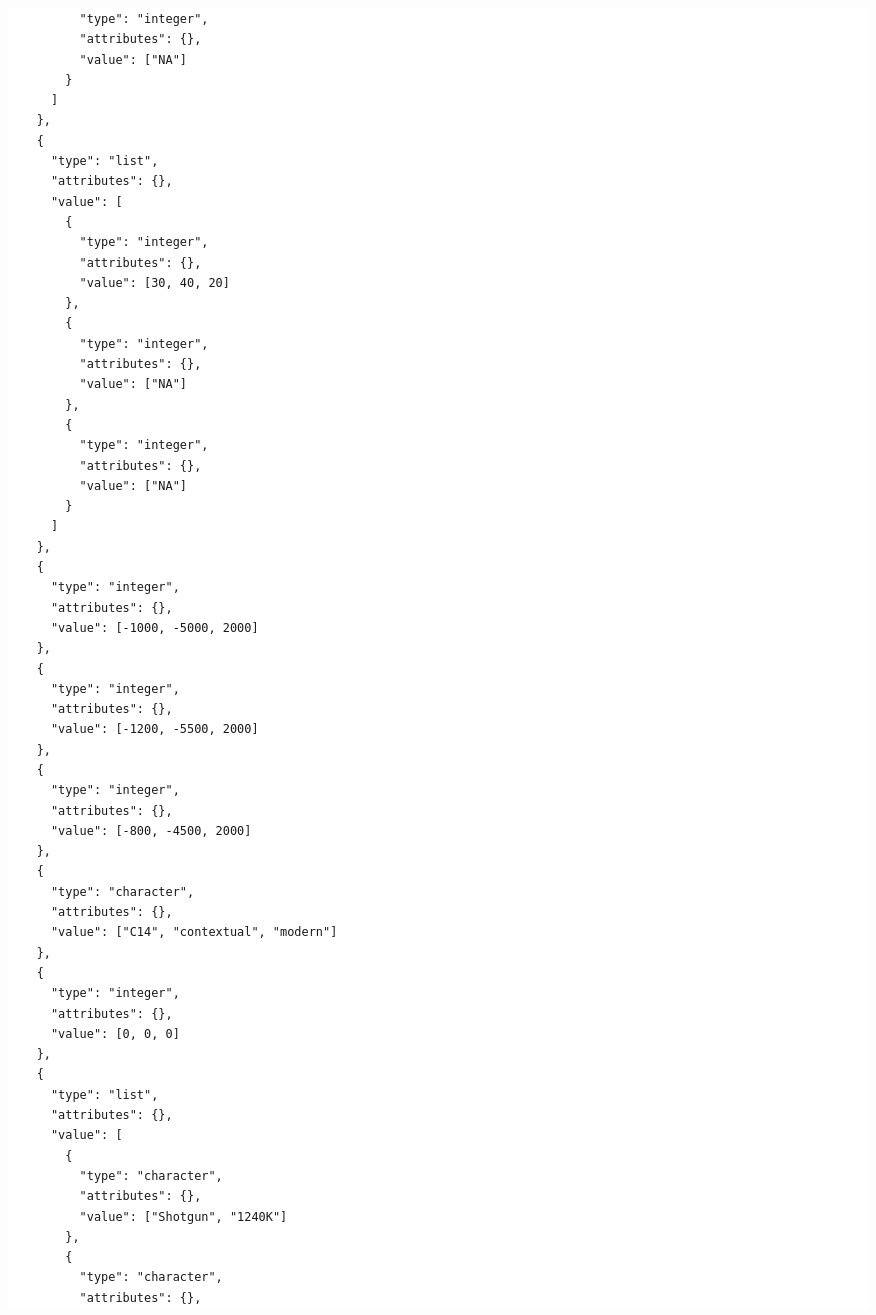               "type": "integer",
              "attributes": {},
              "value": ["NA"]
            }
          ]
        },
        {
          "type": "list",
          "attributes": {},
          "value": [
            {
              "type": "integer",
              "attributes": {},
              "value": [30, 40, 20]
            },
            {
              "type": "integer",
              "attributes": {},
              "value": ["NA"]
            },
            {
              "type": "integer",
              "attributes": {},
              "value": ["NA"]
            }
          ]
        },
        {
          "type": "integer",
          "attributes": {},
          "value": [-1000, -5000, 2000]
        },
        {
          "type": "integer",
          "attributes": {},
          "value": [-1200, -5500, 2000]
        },
        {
          "type": "integer",
          "attributes": {},
          "value": [-800, -4500, 2000]
        },
        {
          "type": "character",
          "attributes": {},
          "value": ["C14", "contextual", "modern"]
        },
        {
          "type": "integer",
          "attributes": {},
          "value": [0, 0, 0]
        },
        {
          "type": "list",
          "attributes": {},
          "value": [
            {
              "type": "character",
              "attributes": {},
              "value": ["Shotgun", "1240K"]
            },
            {
              "type": "character",
              "attributes": {},
